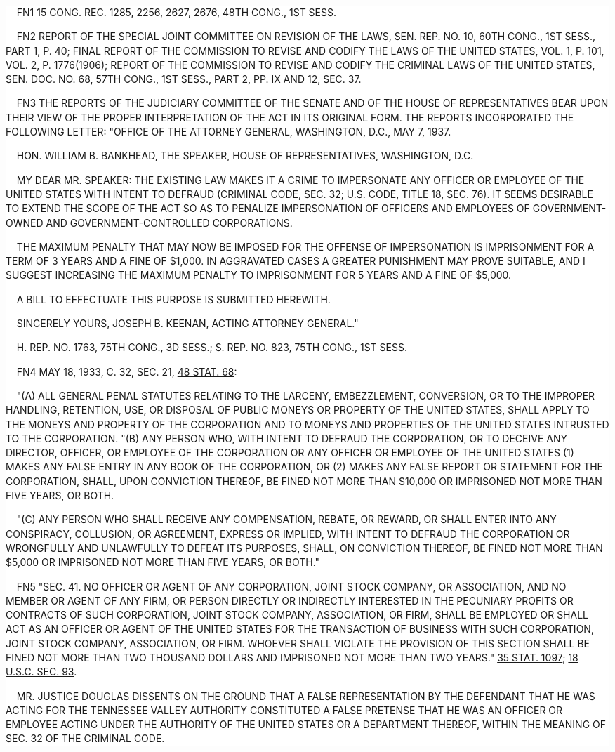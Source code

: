     FN1  15 CONG. REC. 1285, 2256, 2627, 2676, 48TH CONG., 1ST SESS.

    FN2  REPORT OF THE SPECIAL JOINT COMMITTEE ON REVISION OF THE LAWS, SEN. REP. NO. 10, 60TH CONG., 1ST SESS., PART 1, P. 40; FINAL REPORT OF THE COMMISSION TO REVISE AND CODIFY THE LAWS OF THE UNITED STATES, VOL. 1, P. 101, VOL. 2, P. 1776(1906); REPORT OF THE COMMISSION TO REVISE AND CODIFY THE CRIMINAL LAWS OF THE UNITED STATES, SEN. DOC. NO. 68, 57TH CONG., 1ST SESS., PART 2, PP. IX AND 12, SEC. 37.

    FN3  THE REPORTS OF THE JUDICIARY COMMITTEE OF THE SENATE AND OF THE HOUSE OF REPRESENTATIVES BEAR UPON THEIR VIEW OF THE PROPER INTERPRETATION OF THE ACT IN ITS ORIGINAL FORM.  THE REPORTS INCORPORATED THE FOLLOWING LETTER: "OFFICE OF THE ATTORNEY GENERAL, WASHINGTON, D.C., MAY 7, 1937.

    HON. WILLIAM B. BANKHEAD, THE SPEAKER, HOUSE OF REPRESENTATIVES, WASHINGTON, D.C.

    MY DEAR MR. SPEAKER:  THE EXISTING LAW MAKES IT A CRIME TO IMPERSONATE ANY OFFICER OR EMPLOYEE OF THE UNITED STATES WITH INTENT TO DEFRAUD (CRIMINAL CODE, SEC. 32; U.S. CODE, TITLE 18, SEC. 76).  IT SEEMS DESIRABLE TO EXTEND THE SCOPE OF THE ACT SO AS TO PENALIZE IMPERSONATION OF OFFICERS AND EMPLOYEES OF GOVERNMENT-OWNED AND GOVERNMENT-CONTROLLED CORPORATIONS.

    THE MAXIMUM PENALTY THAT MAY NOW BE IMPOSED FOR THE OFFENSE OF IMPERSONATION IS IMPRISONMENT FOR A TERM OF 3 YEARS AND A FINE OF $1,000.  IN AGGRAVATED CASES A GREATER PUNISHMENT MAY PROVE SUITABLE, AND I SUGGEST INCREASING THE MAXIMUM PENALTY TO IMPRISONMENT FOR 5 YEARS AND A FINE OF $5,000.

    A BILL TO EFFECTUATE THIS PURPOSE IS SUBMITTED HEREWITH.

    SINCERELY YOURS, JOSEPH B. KEENAN, ACTING ATTORNEY GENERAL."

    H. REP. NO. 1763, 75TH CONG., 3D SESS.; S. REP. NO. 823, 75TH CONG., 1ST SESS.

    FN4 MAY 18, 1933, C. 32, SEC. 21, [48 STAT. 68][/us/stat/48/68]:

    "(A)  ALL GENERAL PENAL STATUTES RELATING TO THE LARCENY, EMBEZZLEMENT, CONVERSION, OR TO THE IMPROPER HANDLING, RETENTION, USE, OR DISPOSAL OF PUBLIC MONEYS OR PROPERTY OF THE UNITED STATES, SHALL APPLY TO THE MONEYS AND PROPERTY OF THE CORPORATION AND TO MONEYS AND PROPERTIES OF THE UNITED STATES INTRUSTED TO THE CORPORATION.    "(B) ANY PERSON WHO, WITH INTENT TO DEFRAUD THE CORPORATION, OR TO DECEIVE ANY DIRECTOR, OFFICER, OR EMPLOYEE OF THE CORPORATION OR ANY OFFICER OR EMPLOYEE OF THE UNITED STATES (1) MAKES ANY FALSE ENTRY IN ANY BOOK OF THE CORPORATION, OR (2) MAKES ANY FALSE REPORT OR STATEMENT FOR THE CORPORATION, SHALL, UPON CONVICTION THEREOF, BE FINED NOT MORE THAN $10,000 OR IMPRISONED NOT MORE THAN FIVE YEARS, OR BOTH.

    "(C)  ANY PERSON WHO SHALL RECEIVE ANY COMPENSATION, REBATE, OR REWARD, OR SHALL ENTER INTO ANY CONSPIRACY, COLLUSION, OR AGREEMENT, EXPRESS OR IMPLIED, WITH INTENT TO DEFRAUD THE CORPORATION OR WRONGFULLY AND UNLAWFULLY TO DEFEAT ITS PURPOSES, SHALL, ON CONVICTION THEREOF, BE FINED NOT MORE THAN $5,000 OR IMPRISONED NOT MORE THAN FIVE YEARS, OR BOTH."

    FN5  "SEC.  41.  NO OFFICER OR AGENT OF ANY CORPORATION, JOINT STOCK COMPANY, OR ASSOCIATION, AND NO MEMBER OR AGENT OF ANY FIRM, OR PERSON DIRECTLY OR INDIRECTLY INTERESTED IN THE PECUNIARY PROFITS OR CONTRACTS OF SUCH CORPORATION, JOINT STOCK COMPANY, ASSOCIATION, OR FIRM, SHALL BE EMPLOYED OR SHALL ACT AS AN OFFICER OR AGENT OF THE UNITED STATES FOR THE TRANSACTION OF BUSINESS WITH SUCH CORPORATION, JOINT STOCK COMPANY, ASSOCIATION, OR FIRM.  WHOEVER SHALL VIOLATE THE PROVISION OF THIS SECTION SHALL BE FINED NOT MORE THAN TWO THOUSAND DOLLARS AND IMPRISONED NOT MORE THAN TWO YEARS."  [35 STAT. 1097][/us/stat/35/1097]; [18 U.S.C. SEC. 93][/us/usc/t18/s93].

    MR. JUSTICE DOUGLAS DISSENTS ON THE GROUND THAT A FALSE REPRESENTATION BY THE DEFENDANT THAT HE WAS ACTING FOR THE TENNESSEE VALLEY AUTHORITY CONSTITUTED A FALSE PRETENSE THAT HE WAS AN OFFICER OR EMPLOYEE ACTING UNDER THE AUTHORITY OF THE UNITED STATES OR A DEPARTMENT THEREOF, WITHIN THE MEANING OF SEC. 32 OF THE CRIMINAL CODE.


[/us/courts/scotus/usReporter/314/306]: https://publicdocs.github.io/go/links?ns=uslm-x&ref=%2Fus%2Fcourts%2Fscotus%2FusReporter%2F314%2F306
[/us/courts/scotus/usReporter/313/552]: https://publicdocs.github.io/go/links?ns=uslm-x&ref=%2Fus%2Fcourts%2Fscotus%2FusReporter%2F313%2F552
[/us/stat/35/1095]: https://publicdocs.github.io/go/links?ns=uslm&ref=%2Fus%2Fstat%2F35%2F1095
[/us/usc/t18/s76]: https://publicdocs.github.io/go/links?ns=uslm&ref=%2Fus%2Fusc%2Ft18%2Fs76
[/us/courts/scotus/usReporter/313/552]: https://publicdocs.github.io/go/links?ns=uslm-x&ref=%2Fus%2Fcourts%2Fscotus%2FusReporter%2F313%2F552
[/us/stat/23/11]: https://publicdocs.github.io/go/links?ns=uslm&ref=%2Fus%2Fstat%2F23%2F11
[/us/stat/52/82]: https://publicdocs.github.io/go/links?ns=uslm&ref=%2Fus%2Fstat%2F52%2F82
[/us/courts/scotus/usReporter/312/342]: https://publicdocs.github.io/go/links?ns=uslm-x&ref=%2Fus%2Fcourts%2Fscotus%2FusReporter%2F312%2F342
[/us/courts/scotus/usReporter/283/359]: https://publicdocs.github.io/go/links?ns=uslm-x&ref=%2Fus%2Fcourts%2Fscotus%2FusReporter%2F283%2F359
[/us/courts/scotus/usReporter/229/373]: https://publicdocs.github.io/go/links?ns=uslm-x&ref=%2Fus%2Fcourts%2Fscotus%2FusReporter%2F229%2F373
[/us/stat/49/298]: https://publicdocs.github.io/go/links?ns=uslm&ref=%2Fus%2Fstat%2F49%2F298
[/us/stat/52/82]: https://publicdocs.github.io/go/links?ns=uslm&ref=%2Fus%2Fstat%2F52%2F82
[/us/courts/scotus/usReporter/306/451]: https://publicdocs.github.io/go/links?ns=uslm-x&ref=%2Fus%2Fcourts%2Fscotus%2FusReporter%2F306%2F451
[/us/courts/scotus/usReporter/241/103]: https://publicdocs.github.io/go/links?ns=uslm-x&ref=%2Fus%2Fcourts%2Fscotus%2FusReporter%2F241%2F103
[/us/courts/scotus/usReporter/239/74]: https://publicdocs.github.io/go/links?ns=uslm-x&ref=%2Fus%2Fcourts%2Fscotus%2FusReporter%2F239%2F74
[/us/stat/40/1015]: https://publicdocs.github.io/go/links?ns=uslm&ref=%2Fus%2Fstat%2F40%2F1015
[/us/courts/scotus/usReporter/254/491]: https://publicdocs.github.io/go/links?ns=uslm-x&ref=%2Fus%2Fcourts%2Fscotus%2FusReporter%2F254%2F491
[/us/courts/scotus/usReporter/275/415]: https://publicdocs.github.io/go/links?ns=uslm-x&ref=%2Fus%2Fcourts%2Fscotus%2FusReporter%2F275%2F415
[/us/courts/scotus/usReporter/263/15]: https://publicdocs.github.io/go/links?ns=uslm-x&ref=%2Fus%2Fcourts%2Fscotus%2FusReporter%2F263%2F15
[/us/courts/scotus/usReporter/216/462]: https://publicdocs.github.io/go/links?ns=uslm-x&ref=%2Fus%2Fcourts%2Fscotus%2FusReporter%2F216%2F462
[/us/stat/48/68]: https://publicdocs.github.io/go/links?ns=uslm&ref=%2Fus%2Fstat%2F48%2F68
[/us/stat/35/1097]: https://publicdocs.github.io/go/links?ns=uslm&ref=%2Fus%2Fstat%2F35%2F1097
[/us/usc/t18/s93]: https://publicdocs.github.io/go/links?ns=uslm&ref=%2Fus%2Fusc%2Ft18%2Fs93